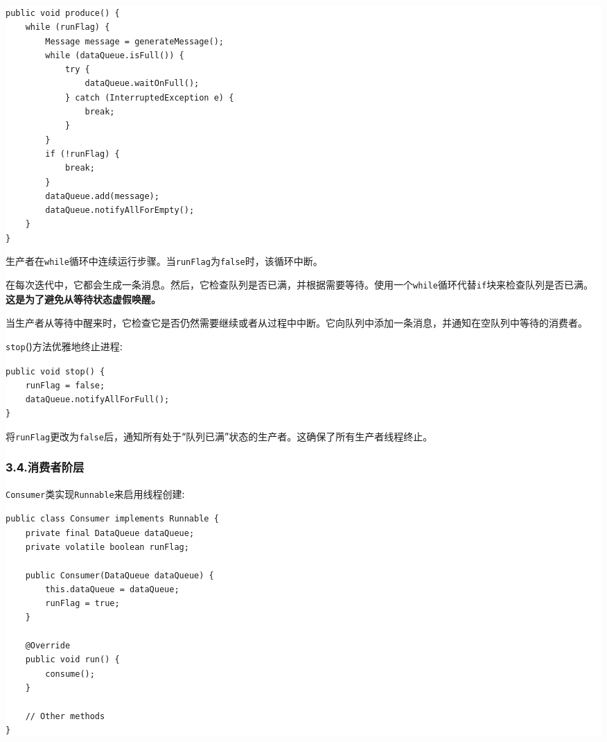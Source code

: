 ```
public void produce() {
    while (runFlag) {
        Message message = generateMessage();
        while (dataQueue.isFull()) {
            try {
                dataQueue.waitOnFull();
            } catch (InterruptedException e) {
                break;
            }
        }
        if (!runFlag) {
            break;
        }
        dataQueue.add(message);
        dataQueue.notifyAllForEmpty();
    }
}
```

生产者在`while`循环中连续运行步骤。当`runFlag`为`false`时，该循环中断。

在每次迭代中，它都会生成一条消息。然后，它检查队列是否已满，并根据需要等待。使用一个`while`循环代替`if`块来检查队列是否已满。**这是为了避免从等待状态虚假唤醒。**

当生产者从等待中醒来时，它检查它是否仍然需要继续或者从过程中中断。它向队列中添加一条消息，并通知在空队列中等待的消费者。

`stop`()方法优雅地终止进程:

```
public void stop() {
    runFlag = false;
    dataQueue.notifyAllForFull();
}
```

将`runFlag`更改为`false`后，通知所有处于“队列已满”状态的生产者。这确保了所有生产者线程终止。

### 3.4.消费者阶层

`Consumer`类实现`Runnable`来启用线程创建:

```
public class Consumer implements Runnable {
    private final DataQueue dataQueue;
    private volatile boolean runFlag;

    public Consumer(DataQueue dataQueue) {
        this.dataQueue = dataQueue;
        runFlag = true;
    }

    @Override
    public void run() {
        consume();
    }

    // Other methods
} 
```
